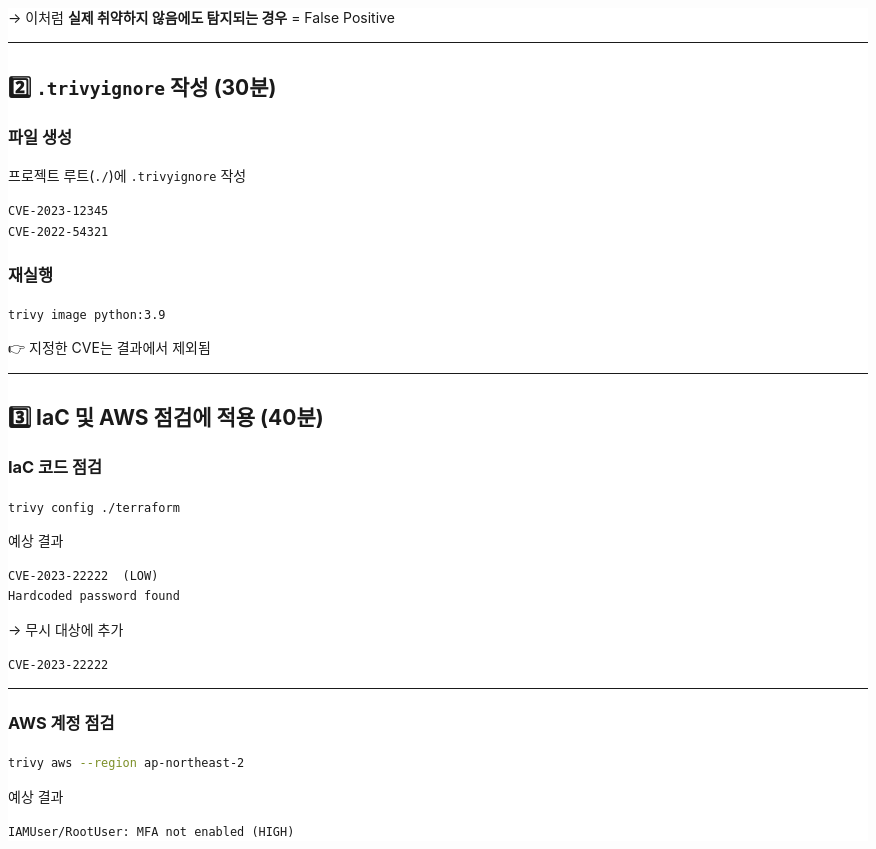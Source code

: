 → 이처럼 **실제 취약하지 않음에도 탐지되는 경우** = False Positive

---

## 2️⃣ `.trivyignore` 작성 (30분)

### 파일 생성

프로젝트 루트(`./`)에 `.trivyignore` 작성

```
CVE-2023-12345
CVE-2022-54321
```

### 재실행

```bash
trivy image python:3.9
```

👉 지정한 CVE는 결과에서 제외됨

---

## 3️⃣ IaC 및 AWS 점검에 적용 (40분)

### IaC 코드 점검

```bash
trivy config ./terraform
```

예상 결과

```
CVE-2023-22222  (LOW)
Hardcoded password found
```

→ 무시 대상에 추가

```
CVE-2023-22222
```
---
### AWS 계정 점검

```bash
trivy aws --region ap-northeast-2
```

예상 결과

```
IAMUser/RootUser: MFA not enabled (HIGH)
```

